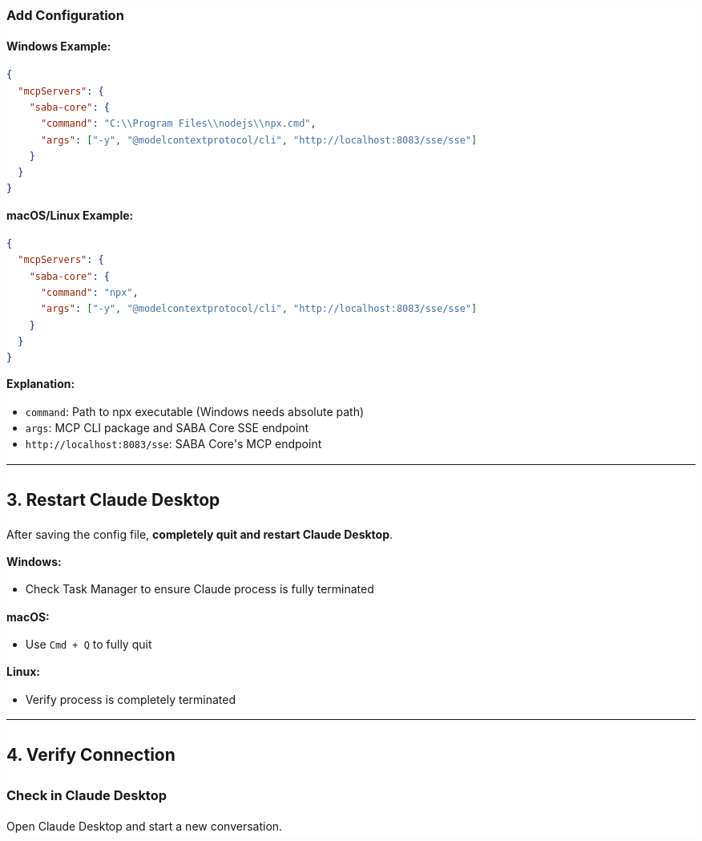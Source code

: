 ### Add Configuration

**Windows Example:**

```json
{
  "mcpServers": {
    "saba-core": {
      "command": "C:\\Program Files\\nodejs\\npx.cmd",
      "args": ["-y", "@modelcontextprotocol/cli", "http://localhost:8083/sse/sse"]
    }
  }
}
```

**macOS/Linux Example:**

```json
{
  "mcpServers": {
    "saba-core": {
      "command": "npx",
      "args": ["-y", "@modelcontextprotocol/cli", "http://localhost:8083/sse/sse"]
    }
  }
}
```

**Explanation:**
- `command`: Path to npx executable (Windows needs absolute path)
- `args`: MCP CLI package and SABA Core SSE endpoint
- `http://localhost:8083/sse`: SABA Core's MCP endpoint

---

## 3. Restart Claude Desktop

After saving the config file, **completely quit and restart Claude Desktop**.

**Windows:**
- Check Task Manager to ensure Claude process is fully terminated

**macOS:**
- Use `Cmd + Q` to fully quit

**Linux:**
- Verify process is completely terminated

---

## 4. Verify Connection

### Check in Claude Desktop

Open Claude Desktop and start a new conversation.
